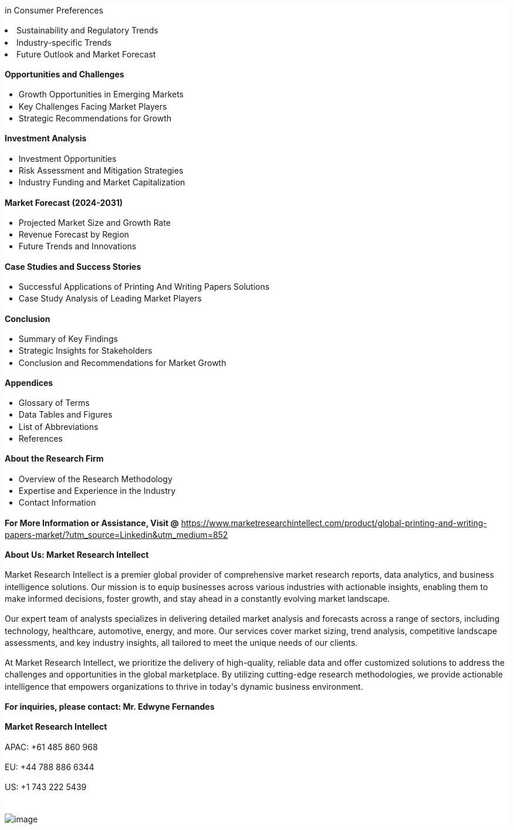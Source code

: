 in Consumer Preferences</li><li>Sustainability and Regulatory Trends</li><li>Industry-specific Trends</li><li>Future Outlook and Market Forecast</li></ul><p><strong>Opportunities and Challenges</strong></p><ul><li>Growth Opportunities in Emerging Markets</li><li>Key Challenges Facing Market Players</li><li>Strategic Recommendations for Growth</li></ul><p><strong>Investment Analysis</strong></p><ul><li>Investment Opportunities</li><li>Risk Assessment and Mitigation Strategies</li><li>Industry Funding and Market Capitalization</li></ul><p><strong>Market Forecast (2024-2031)</strong></p><ul><li>Projected Market Size and Growth Rate</li><li>Revenue Forecast by Region</li><li>Future Trends and Innovations</li></ul><p><strong>Case Studies and Success Stories</strong></p><ul><li>Successful Applications of Printing And Writing Papers Solutions</li><li>Case Study Analysis of Leading Market Players</li></ul><p><strong>Conclusion</strong></p><ul><li>Summary of Key Findings</li><li>Strategic Insights for Stakeholders</li><li>Conclusion and Recommendations for Market Growth</li></ul><p><strong>Appendices</strong></p><ul><li>Glossary of Terms</li><li>Data Tables and Figures</li><li>List of Abbreviations</li><li>References</li></ul><p><strong>About the Research Firm</strong></p><ul><li>Overview of the Research Methodology</li><li>Expertise and Experience in the Industry</li><li>Contact Information</li></ul></div><div class="article-main__content" data-test-id="publishing-text-block"><p><span class="font-[700]"><strong>For More Information or Assistance, Visit @</strong>&nbsp;<a href="https://www.marketresearchintellect.com/product/global-printing-and-writing-papers-market/?utm_source=Linkedin&utm_medium=852">https://www.marketresearchintellect.com/product/global-printing-and-writing-papers-market/?utm_source=Linkedin&utm_medium=852</a></span></p><p><strong>About Us: Market Research Intellect</strong></p><p>Market Research Intellect is a premier global provider of comprehensive market research reports, data analytics, and business intelligence solutions. Our mission is to equip businesses across various industries with actionable insights, enabling them to make informed decisions, foster growth, and stay ahead in a constantly evolving market landscape.</p><p>Our expert team of analysts specializes in delivering detailed market analysis and forecasts across a range of sectors, including technology, healthcare, automotive, energy, and more. Our services cover market sizing, trend analysis, competitive landscape assessments, and key industry insights, all tailored to meet the unique needs of our clients.</p><p>At Market Research Intellect, we prioritize the delivery of high-quality, reliable data and offer customized solutions to address the challenges and opportunities in the global marketplace. By utilizing cutting-edge research methodologies, we provide actionable intelligence that empowers organizations to thrive in today's dynamic business environment.</p><p><strong>For inquiries, please contact: Mr. Edwyne Fernandes</strong></p><p><strong>Market Research Intellect</strong></p><p>APAC: +61 485 860 968</p><p>EU: +44 788 886 6344</p><p>US: +1 743 222 5439</p></div><div class="article-main__content" data-test-id="publishing-text-block">&nbsp;</div>
![image](https://github.com/user-attachments/assets/7c95cae7-82ba-4651-8b13-49a4efcdfd8f)
